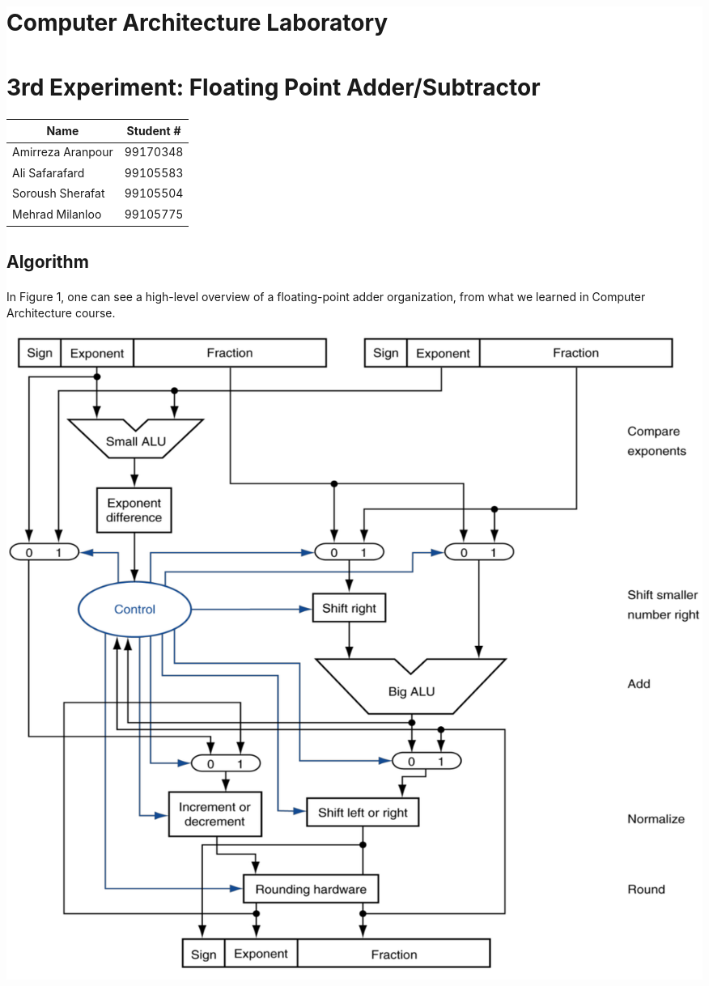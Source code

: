 # Computer Architecture Laboratory
# 3rd Experiment: Floating Point Adder/Subtractor

|       Name        | Student # |
|-------------------|-----------|
| Amirreza Aranpour | 99170348  |
|  Ali Safarafard   | 99105583  |
| Soroush Sherafat  | 99105504  |
|  Mehrad Milanloo  | 99105775  |

## Algorithm

In Figure 1, one can see a high-level overview of a floating-point adder organization, from what we learned in Computer Architecture course.

![Floating-point adder organization overview.](Images/overview.png "Floating-point adder organization overview.")
